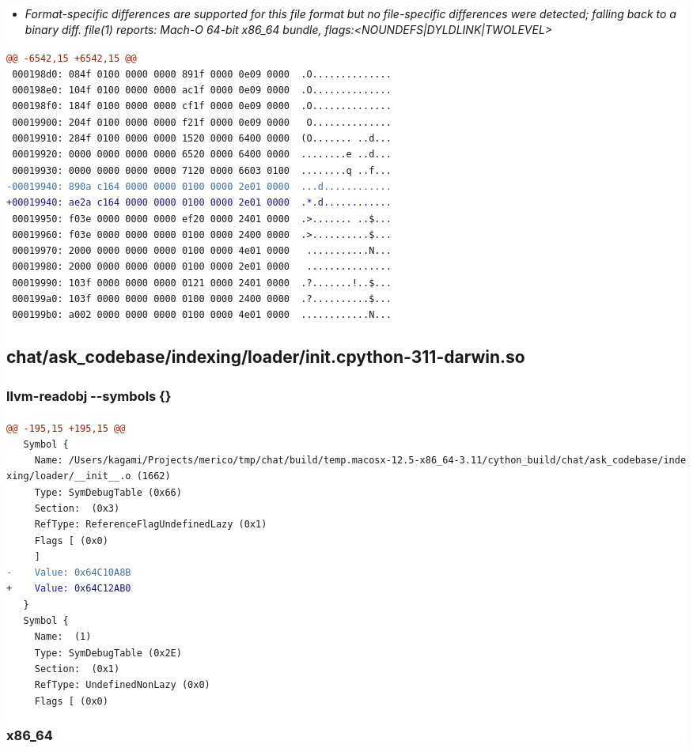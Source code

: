  * *Format-specific differences are supported for this file format but no file-specific differences were detected; falling back to a binary diff. file(1) reports: Mach-O 64-bit x86_64 bundle, flags:<NOUNDEFS|DYLDLINK|TWOLEVEL>*

```diff
@@ -6542,15 +6542,15 @@
 000198d0: 084f 0100 0000 0000 891f 0000 0e09 0000  .O..............
 000198e0: 104f 0100 0000 0000 ac1f 0000 0e09 0000  .O..............
 000198f0: 184f 0100 0000 0000 cf1f 0000 0e09 0000  .O..............
 00019900: 204f 0100 0000 0000 f21f 0000 0e09 0000   O..............
 00019910: 284f 0100 0000 0000 1520 0000 6400 0000  (O....... ..d...
 00019920: 0000 0000 0000 0000 6520 0000 6400 0000  ........e ..d...
 00019930: 0000 0000 0000 0000 7120 0000 6603 0100  ........q ..f...
-00019940: 890a c164 0000 0000 0100 0000 2e01 0000  ...d............
+00019940: ae2a c164 0000 0000 0100 0000 2e01 0000  .*.d............
 00019950: f03e 0000 0000 0000 ef20 0000 2401 0000  .>....... ..$...
 00019960: f03e 0000 0000 0000 0100 0000 2400 0000  .>..........$...
 00019970: 2000 0000 0000 0000 0100 0000 4e01 0000   ...........N...
 00019980: 2000 0000 0000 0000 0100 0000 2e01 0000   ...............
 00019990: 103f 0000 0000 0000 0121 0000 2401 0000  .?.......!..$...
 000199a0: 103f 0000 0000 0000 0100 0000 2400 0000  .?..........$...
 000199b0: a002 0000 0000 0000 0100 0000 4e01 0000  ............N...
```

## chat/ask_codebase/indexing/loader/__init__.cpython-311-darwin.so

### llvm-readobj --symbols {}

```diff
@@ -195,15 +195,15 @@
   Symbol {
     Name: /Users/kagami/Projects/merico/tmp/chat/build/temp.macosx-12.5-x86_64-3.11/cython_build/chat/ask_codebase/indexing/loader/__init__.o (1662)
     Type: SymDebugTable (0x66)
     Section:  (0x3)
     RefType: ReferenceFlagUndefinedLazy (0x1)
     Flags [ (0x0)
     ]
-    Value: 0x64C10A8B
+    Value: 0x64C12AB0
   }
   Symbol {
     Name:  (1)
     Type: SymDebugTable (0x2E)
     Section:  (0x1)
     RefType: UndefinedNonLazy (0x0)
     Flags [ (0x0)
```

### x86_64
